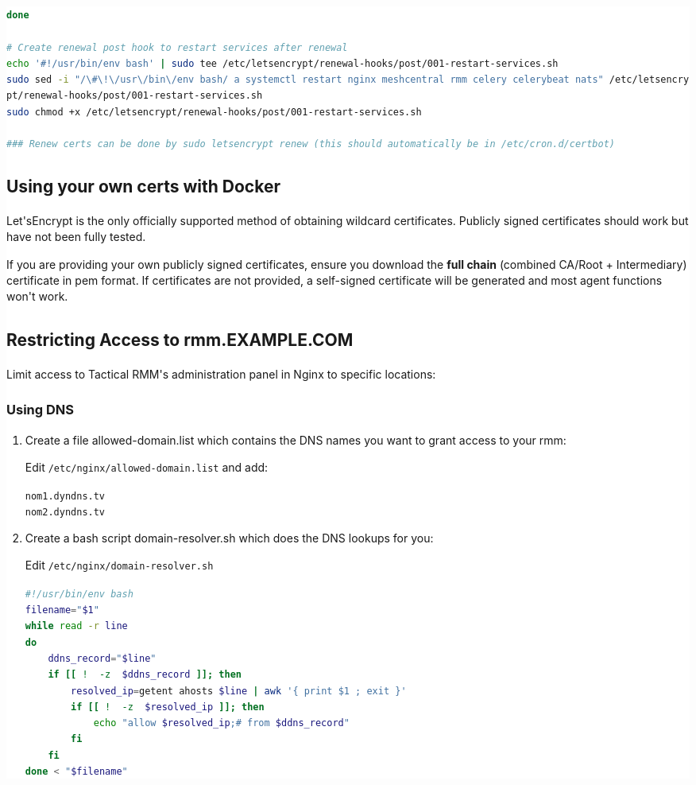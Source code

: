 ```bash
done

# Create renewal post hook to restart services after renewal
echo '#!/usr/bin/env bash' | sudo tee /etc/letsencrypt/renewal-hooks/post/001-restart-services.sh
sudo sed -i "/\#\!\/usr\/bin\/env bash/ a systemctl restart nginx meshcentral rmm celery celerybeat nats" /etc/letsencrypt/renewal-hooks/post/001-restart-services.sh
sudo chmod +x /etc/letsencrypt/renewal-hooks/post/001-restart-services.sh

### Renew certs can be done by sudo letsencrypt renew (this should automatically be in /etc/cron.d/certbot)
```

## Using your own certs with Docker

Let'sEncrypt is the only officially supported method of obtaining wildcard certificates. Publicly signed certificates should work but have not been fully tested.

If you are providing your own publicly signed certificates, ensure you download the **full chain** (combined CA/Root + Intermediary) certificate in pem format. If certificates are not provided, a self-signed certificate will be generated and most agent functions won't work.

## Restricting Access to rmm.EXAMPLE.COM

Limit access to Tactical RMM's administration panel in Nginx to specific locations:

### Using DNS

1. Create a file allowed-domain.list which contains the DNS names you want to grant access to your rmm:

    Edit `/etc/nginx/allowed-domain.list` and add:

    ```text
    nom1.dyndns.tv
    nom2.dyndns.tv
    ```

2. Create a bash script domain-resolver.sh which does the DNS lookups for you:

    Edit `/etc/nginx/domain-resolver.sh`

    ```bash
    #!/usr/bin/env bash
    filename="$1"
    while read -r line
    do
        ddns_record="$line"
        if [[ !  -z  $ddns_record ]]; then
            resolved_ip=getent ahosts $line | awk '{ print $1 ; exit }'
            if [[ !  -z  $resolved_ip ]]; then
                echo "allow $resolved_ip;# from $ddns_record"
            fi
        fi
    done < "$filename"
    ```
